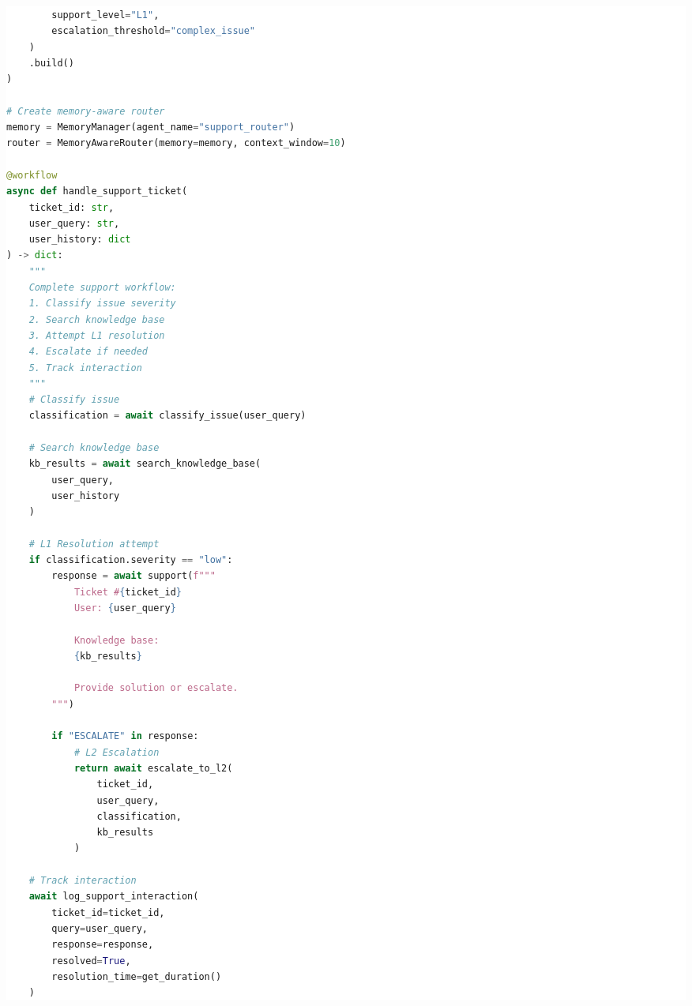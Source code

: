 ```python
        support_level="L1",
        escalation_threshold="complex_issue"
    )
    .build()
)

# Create memory-aware router
memory = MemoryManager(agent_name="support_router")
router = MemoryAwareRouter(memory=memory, context_window=10)

@workflow
async def handle_support_ticket(
    ticket_id: str,
    user_query: str,
    user_history: dict
) -> dict:
    """
    Complete support workflow:
    1. Classify issue severity
    2. Search knowledge base
    3. Attempt L1 resolution
    4. Escalate if needed
    5. Track interaction
    """
    # Classify issue
    classification = await classify_issue(user_query)

    # Search knowledge base
    kb_results = await search_knowledge_base(
        user_query,
        user_history
    )

    # L1 Resolution attempt
    if classification.severity == "low":
        response = await support(f"""
            Ticket #{ticket_id}
            User: {user_query}

            Knowledge base:
            {kb_results}

            Provide solution or escalate.
        """)

        if "ESCALATE" in response:
            # L2 Escalation
            return await escalate_to_l2(
                ticket_id,
                user_query,
                classification,
                kb_results
            )

    # Track interaction
    await log_support_interaction(
        ticket_id=ticket_id,
        query=user_query,
        response=response,
        resolved=True,
        resolution_time=get_duration()
    )

```